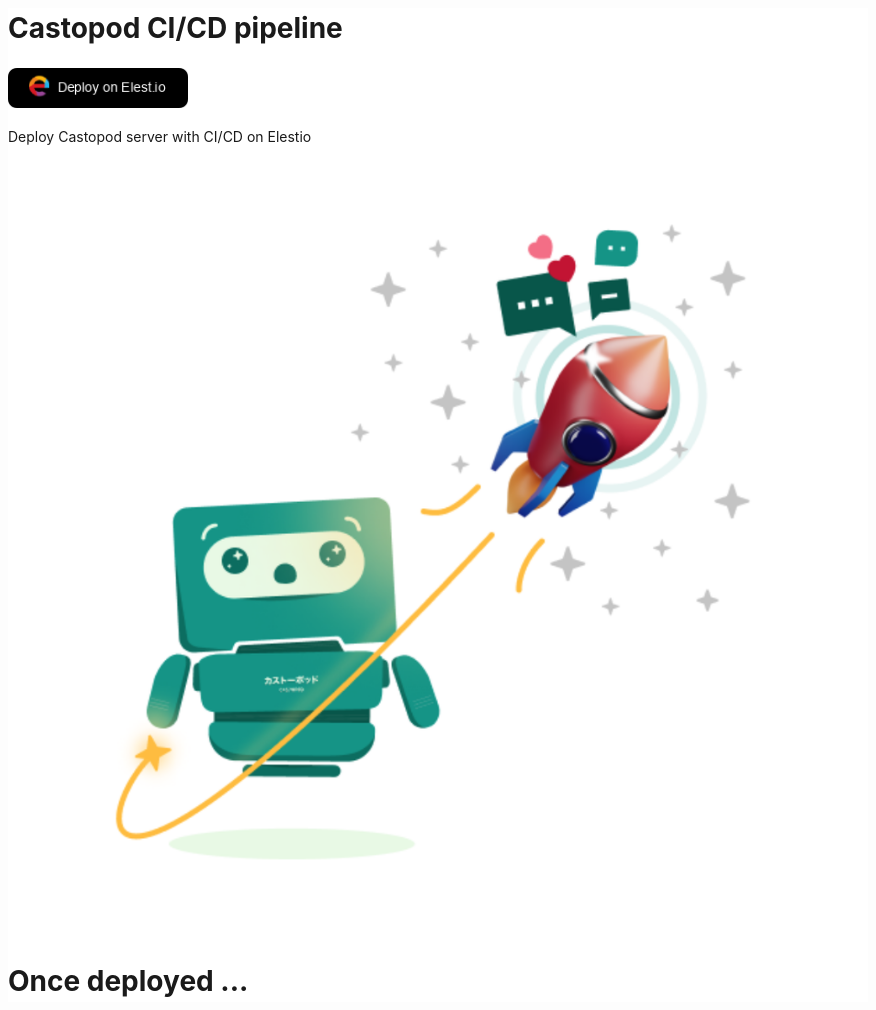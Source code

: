 # Castopod CI/CD pipeline

<a href="https://dash.elest.io/deploy?source=cicd&social=dockerCompose&url=https://github.com/elestio-examples/castopod"><img src="deploy-on-elestio.png" alt="Deploy on Elest.io" width="180px" /></a>

Deploy Castopod server with CI/CD on Elestio

<img src="castopod.png" style='width: 100%;'/>
<br/>
<br/>

# Once deployed ...
